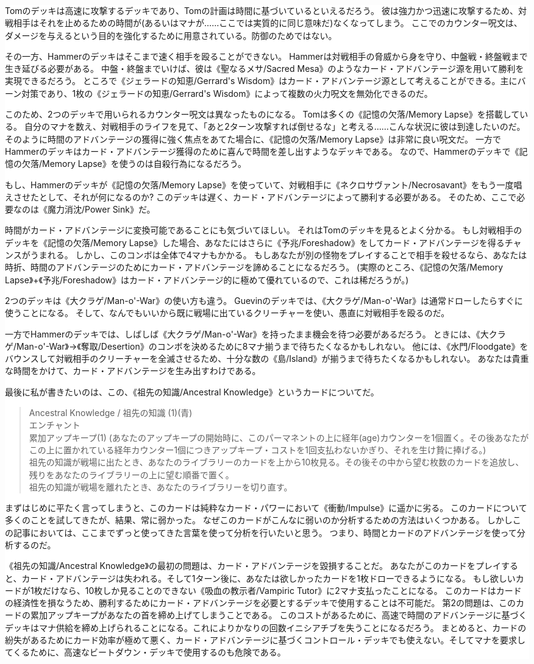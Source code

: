 Tomのデッキは高速に攻撃するデッキであり、Tomの計画は時間に基づいているといえるだろう。
彼は強力かつ迅速に攻撃するため、対戦相手はそれを止めるための時間が(あるいはマナが……ここでは実質的に同じ意味だ)なくなってしまう。
ここでのカウンター呪文は、ダメージを与えるという目的を強化するために用意されている。防御のためではない。

その一方、Hammerのデッキはそこまで速く相手を殴ることができない。
Hammerは対戦相手の脅威から身を守り、中盤戦・終盤戦まで生き延びる必要がある。
中盤・終盤までいけば、彼は《聖なるメサ/Sacred Mesa》のようなカード・アドバンテージ源を用いて勝利を実現できるだろう。
ところで《ジェラードの知恵/Gerrard's Wisdom》はカード・アドバンテージ源として考えることができる。主にバーン対策であり、1枚の《ジェラードの知恵/Gerrard's Wisdom》によって複数の火力呪文を無効化できるのだ。

このため、2つのデッキで用いられるカウンター呪文は異なったものになる。
Tomは多くの《記憶の欠落/Memory Lapse》を搭載している。
自分のマナを数え、対戦相手のライフを見て、「あと2ターン攻撃すれば倒せるな」と考える……こんな状況に彼は到達したいのだ。
そのように時間のアドバンテージの獲得に強く焦点をあてた場合に、《記憶の欠落/Memory Lapse》は非常に良い呪文だ。
一方でHammerのデッキはカード・アドバンテージ獲得のために喜んで時間を差し出すようなデッキである。
なので、Hammerのデッキで《記憶の欠落/Memory Lapse》を使うのは自殺行為になるだろう。

もし、Hammerのデッキが《記憶の欠落/Memory Lapse》を使っていて、対戦相手に《ネクロサヴァント/Necrosavant》をもう一度唱えさせたとして、それが何になるのか?
このデッキは遅く、カード・アドバンテージによって勝利する必要がある。
そのため、ここで必要なのは《魔力消沈/Power Sink》だ。

時間がカード・アドバンテージに変換可能であることにも気づいてほしい。
それはTomのデッキを見るとよく分かる。
もし対戦相手のデッキを《記憶の欠落/Memory Lapse》した場合、あなたにはさらに《予兆/Foreshadow》をしてカード・アドバンテージを得るチャンスがうまれる。
しかし、このコンボは全体で4マナもかかる。
もしあなたが別の怪物をプレイすることで相手を殺せるなら、あなたは時折、時間のアドバンテージのためにカード・アドバンテージを諦めることになるだろう。
(実際のところ、《記憶の欠落/Memory Lapse》+《予兆/Foreshadow》はカード・アドバンテージ的に極めて優れているので、これは稀だろうが。)

2つのデッキは《大クラゲ/Man-o'-War》の使い方も違う。
Guevinのデッキでは、《大クラゲ/Man-o'-War》は通常ドローしたらすぐに使うことになる。
そして、なんでもいいから既に戦場に出ているクリーチャーを使い、愚直に対戦相手を殴るのだ。

一方でHammerのデッキでは、しばしば《大クラゲ/Man-o'-War》を持ったまま機会を待つ必要があるだろう。
ときには、《大クラゲ/Man-o'-War》→《奪取/Desertion》のコンボを決めるために8マナ揃うまで待ちたくなるかもしれない。
他には、《水門/Floodgate》をバウンスして対戦相手のクリーチャーを全滅させるため、十分な数の《島/Island》が揃うまで待ちたくなるかもしれない。
あなたは貴重な時間をかけて、カード・アドバンテージを生み出すわけである。

最後に私が書きたいのは、この、《祖先の知識/Ancestral Knowledge》というカードについてだ。

> Ancestral Knowledge / 祖先の知識 (1)(青)  
> エンチャント  
> 累加アップキープ(1) (あなたのアップキープの開始時に、このパーマネントの上に経年(age)カウンターを1個置く。その後あなたがこの上に置かれている経年カウンター1個につきアップキープ・コストを1回支払わないかぎり、それを生け贄に捧げる。)   
> 祖先の知識が戦場に出たとき、あなたのライブラリーのカードを上から10枚見る。その後その中から望む枚数のカードを追放し、残りをあなたのライブラリーの上に望む順番で置く。   
> 祖先の知識が戦場を離れたとき、あなたのライブラリーを切り直す。

まずはじめに平たく言ってしまうと、このカードは純粋なカード・パワーにおいて《衝動/Impulse》に遥かに劣る。
このカードについて多くのことを試してきたが、結果、常に弱かった。
なぜこのカードがこんなに弱いのか分析するための方法はいくつかある。
しかしこの記事においては、ここまでずっと使ってきた言葉を使って分析を行いたいと思う。
つまり、時間とカードのアドバンテージを使って分析するのだ。

《祖先の知識/Ancestral Knowledge》の最初の問題は、カード・アドバンテージを毀損することだ。
あなたがこのカードをプレイすると、カード・アドバンテージは失われる。そして1ターン後に、あなたは欲しかったカードを1枚ドローできるようになる。
もし欲しいカードが1枚だけなら、10枚しか見ることのできない《吸血の教示者/Vampiric Tutor》に2マナ支払ったことになる。
このカードはカードの経済性を損なうため、勝利するためにカード・アドバンテージを必要とするデッキで使用することは不可能だ。
第2の問題は、このカードの累加アップキープがあなたの首を締め上げてしまうことである。
このコストがあるために、高速で時間のアドバンテージに基づくデッキはマナ供給を締め上げられることになる。これによりかなりの回数イニシアチブを失うことになるだろう。
まとめると、カードの紛失があるためにカード効率が極めて悪く、カード・アドバンテージに基づくコントロール・デッキでも使えない。そしてマナを要求してくるために、高速なビートダウン・デッキで使用するのも危険である。
